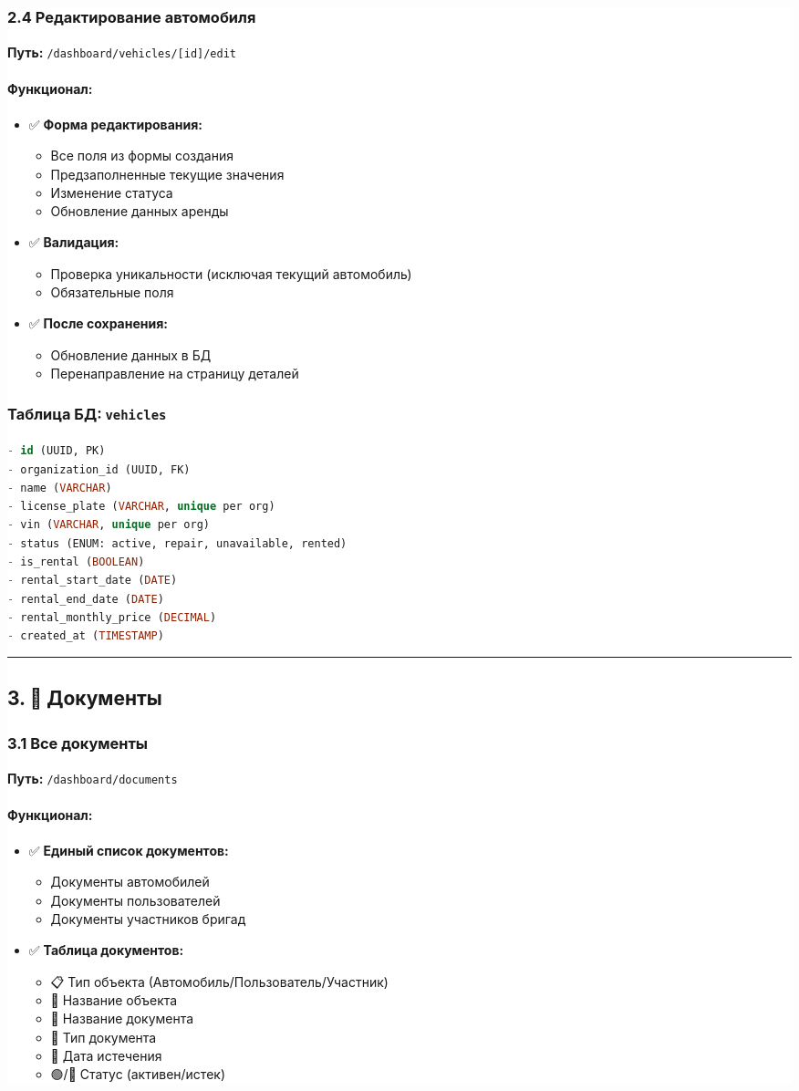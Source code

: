### 2.4 Редактирование автомобиля
**Путь:** `/dashboard/vehicles/[id]/edit`

#### Функционал:
- ✅ **Форма редактирования:**
  - Все поля из формы создания
  - Предзаполненные текущие значения
  - Изменение статуса
  - Обновление данных аренды

- ✅ **Валидация:**
  - Проверка уникальности (исключая текущий автомобиль)
  - Обязательные поля

- ✅ **После сохранения:**
  - Обновление данных в БД
  - Перенаправление на страницу деталей

### Таблица БД: `vehicles`
```sql
- id (UUID, PK)
- organization_id (UUID, FK)
- name (VARCHAR)
- license_plate (VARCHAR, unique per org)
- vin (VARCHAR, unique per org)
- status (ENUM: active, repair, unavailable, rented)
- is_rental (BOOLEAN)
- rental_start_date (DATE)
- rental_end_date (DATE)
- rental_monthly_price (DECIMAL)
- created_at (TIMESTAMP)
```

---

## 3. 📄 Документы

### 3.1 Все документы
**Путь:** `/dashboard/documents`

#### Функционал:
- ✅ **Единый список документов:**
  - Документы автомобилей
  - Документы пользователей
  - Документы участников бригад

- ✅ **Таблица документов:**
  - 📋 Тип объекта (Автомобиль/Пользователь/Участник)
  - 🚗 Название объекта
  - 📝 Название документа
  - 📁 Тип документа
  - 📅 Дата истечения
  - 🟢/🔴 Статус (активен/истек)
